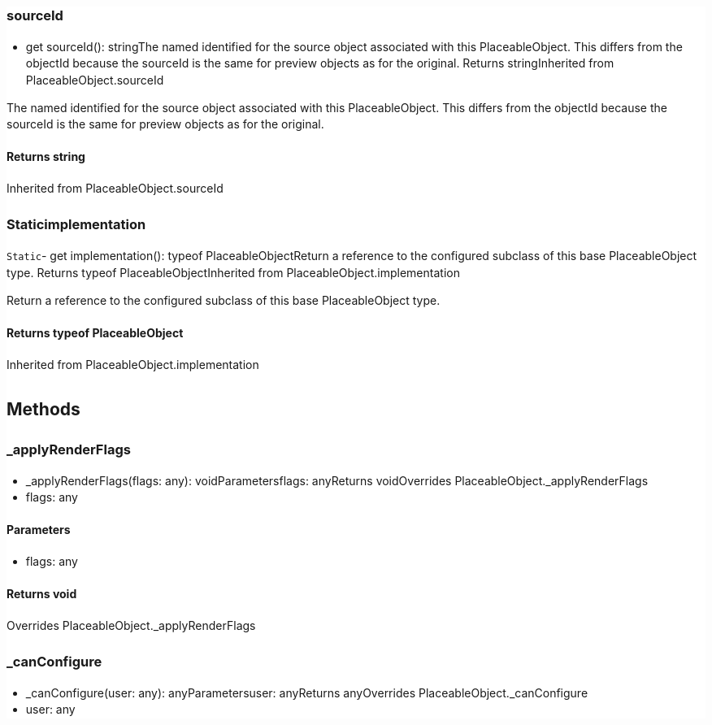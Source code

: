 
### sourceId

- get sourceId(): stringThe named identified for the source object associated with this PlaceableObject.
This differs from the objectId because the sourceId is the same for preview objects as for the original.
Returns stringInherited from PlaceableObject.sourceId

The named identified for the source object associated with this PlaceableObject.
This differs from the objectId because the sourceId is the same for preview objects as for the original.


#### Returns string

Inherited from PlaceableObject.sourceId


### Staticimplementation

`Static`- get implementation(): typeof PlaceableObjectReturn a reference to the configured subclass of this base PlaceableObject type.
Returns typeof PlaceableObjectInherited from PlaceableObject.implementation

Return a reference to the configured subclass of this base PlaceableObject type.


#### Returns typeof PlaceableObject

Inherited from PlaceableObject.implementation


## Methods


### _applyRenderFlags

- _applyRenderFlags(flags: any): voidParametersflags: anyReturns voidOverrides PlaceableObject._applyRenderFlags
- flags: any


#### Parameters

- flags: any


#### Returns void

Overrides PlaceableObject._applyRenderFlags


### _canConfigure

- _canConfigure(user: any): anyParametersuser: anyReturns anyOverrides PlaceableObject._canConfigure
- user: any
